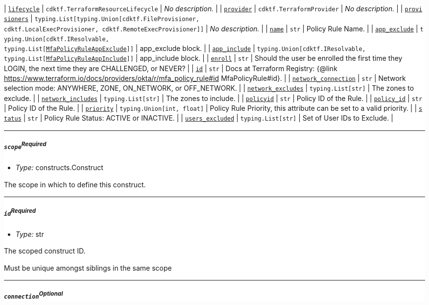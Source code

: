 | <code><a href="#@cdktf/provider-okta.mfaPolicyRule.MfaPolicyRule.Initializer.parameter.lifecycle">lifecycle</a></code> | <code>cdktf.TerraformResourceLifecycle</code> | *No description.* |
| <code><a href="#@cdktf/provider-okta.mfaPolicyRule.MfaPolicyRule.Initializer.parameter.provider">provider</a></code> | <code>cdktf.TerraformProvider</code> | *No description.* |
| <code><a href="#@cdktf/provider-okta.mfaPolicyRule.MfaPolicyRule.Initializer.parameter.provisioners">provisioners</a></code> | <code>typing.List[typing.Union[cdktf.FileProvisioner, cdktf.LocalExecProvisioner, cdktf.RemoteExecProvisioner]]</code> | *No description.* |
| <code><a href="#@cdktf/provider-okta.mfaPolicyRule.MfaPolicyRule.Initializer.parameter.name">name</a></code> | <code>str</code> | Policy Rule Name. |
| <code><a href="#@cdktf/provider-okta.mfaPolicyRule.MfaPolicyRule.Initializer.parameter.appExclude">app_exclude</a></code> | <code>typing.Union[cdktf.IResolvable, typing.List[<a href="#@cdktf/provider-okta.mfaPolicyRule.MfaPolicyRuleAppExclude">MfaPolicyRuleAppExclude</a>]]</code> | app_exclude block. |
| <code><a href="#@cdktf/provider-okta.mfaPolicyRule.MfaPolicyRule.Initializer.parameter.appInclude">app_include</a></code> | <code>typing.Union[cdktf.IResolvable, typing.List[<a href="#@cdktf/provider-okta.mfaPolicyRule.MfaPolicyRuleAppInclude">MfaPolicyRuleAppInclude</a>]]</code> | app_include block. |
| <code><a href="#@cdktf/provider-okta.mfaPolicyRule.MfaPolicyRule.Initializer.parameter.enroll">enroll</a></code> | <code>str</code> | Should the user be enrolled the first time they LOGIN, the next time they are CHALLENGED, or NEVER? |
| <code><a href="#@cdktf/provider-okta.mfaPolicyRule.MfaPolicyRule.Initializer.parameter.id">id</a></code> | <code>str</code> | Docs at Terraform Registry: {@link https://www.terraform.io/docs/providers/okta/r/mfa_policy_rule#id MfaPolicyRule#id}. |
| <code><a href="#@cdktf/provider-okta.mfaPolicyRule.MfaPolicyRule.Initializer.parameter.networkConnection">network_connection</a></code> | <code>str</code> | Network selection mode: ANYWHERE, ZONE, ON_NETWORK, or OFF_NETWORK. |
| <code><a href="#@cdktf/provider-okta.mfaPolicyRule.MfaPolicyRule.Initializer.parameter.networkExcludes">network_excludes</a></code> | <code>typing.List[str]</code> | The zones to exclude. |
| <code><a href="#@cdktf/provider-okta.mfaPolicyRule.MfaPolicyRule.Initializer.parameter.networkIncludes">network_includes</a></code> | <code>typing.List[str]</code> | The zones to include. |
| <code><a href="#@cdktf/provider-okta.mfaPolicyRule.MfaPolicyRule.Initializer.parameter.policyid">policyid</a></code> | <code>str</code> | Policy ID of the Rule. |
| <code><a href="#@cdktf/provider-okta.mfaPolicyRule.MfaPolicyRule.Initializer.parameter.policyId">policy_id</a></code> | <code>str</code> | Policy ID of the Rule. |
| <code><a href="#@cdktf/provider-okta.mfaPolicyRule.MfaPolicyRule.Initializer.parameter.priority">priority</a></code> | <code>typing.Union[int, float]</code> | Policy Rule Priority, this attribute can be set to a valid priority. |
| <code><a href="#@cdktf/provider-okta.mfaPolicyRule.MfaPolicyRule.Initializer.parameter.status">status</a></code> | <code>str</code> | Policy Rule Status: ACTIVE or INACTIVE. |
| <code><a href="#@cdktf/provider-okta.mfaPolicyRule.MfaPolicyRule.Initializer.parameter.usersExcluded">users_excluded</a></code> | <code>typing.List[str]</code> | Set of User IDs to Exclude. |

---

##### `scope`<sup>Required</sup> <a name="scope" id="@cdktf/provider-okta.mfaPolicyRule.MfaPolicyRule.Initializer.parameter.scope"></a>

- *Type:* constructs.Construct

The scope in which to define this construct.

---

##### `id`<sup>Required</sup> <a name="id" id="@cdktf/provider-okta.mfaPolicyRule.MfaPolicyRule.Initializer.parameter.id"></a>

- *Type:* str

The scoped construct ID.

Must be unique amongst siblings in the same scope

---

##### `connection`<sup>Optional</sup> <a name="connection" id="@cdktf/provider-okta.mfaPolicyRule.MfaPolicyRule.Initializer.parameter.connection"></a>

